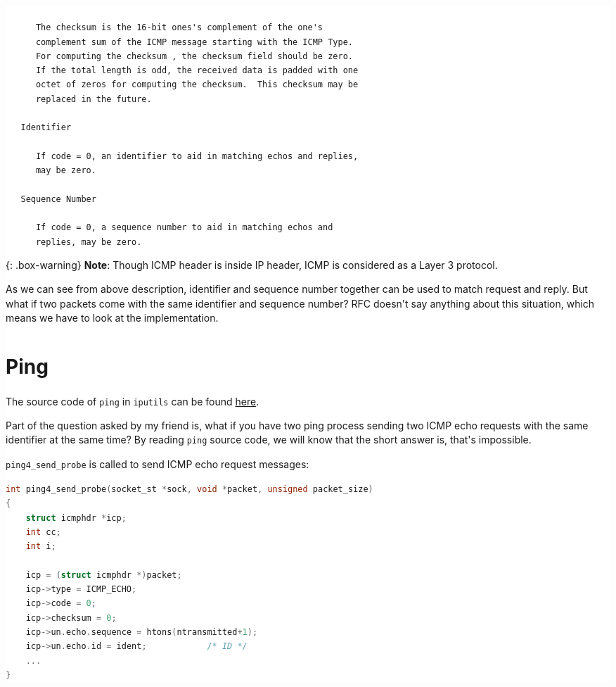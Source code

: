 ```

      The checksum is the 16-bit ones's complement of the one's
      complement sum of the ICMP message starting with the ICMP Type.
      For computing the checksum , the checksum field should be zero.
      If the total length is odd, the received data is padded with one
      octet of zeros for computing the checksum.  This checksum may be
      replaced in the future.

   Identifier

      If code = 0, an identifier to aid in matching echos and replies,
      may be zero.

   Sequence Number

      If code = 0, a sequence number to aid in matching echos and
      replies, may be zero.
```

{: .box-warning}
**Note**: Though ICMP header is inside IP header, ICMP is considered as a Layer
3 protocol.

As we can see from above description, identifier and sequence number together
can be used to match request and reply. But what if two packets come with the
same identifier and sequence number? RFC doesn't say anything about this
situation, which means we have to look at the implementation.

# Ping
The source code of `ping` in `iputils` can be found
[here](https://github.com/iputils/iputils/blob/master/ping.c).

Part of the question asked by my friend is, what if you have two ping process
sending two ICMP echo requests with the same identifier at the same time? By
reading `ping` source code, we will know that the short answer is, that's
impossible.

`ping4_send_probe` is called to send ICMP echo request messages:

```c
int ping4_send_probe(socket_st *sock, void *packet, unsigned packet_size)
{
    struct icmphdr *icp;
    int cc;
    int i;

    icp = (struct icmphdr *)packet;
    icp->type = ICMP_ECHO;
    icp->code = 0;
    icp->checksum = 0;
    icp->un.echo.sequence = htons(ntransmitted+1);
    icp->un.echo.id = ident;			/* ID */
    ...
}
```
